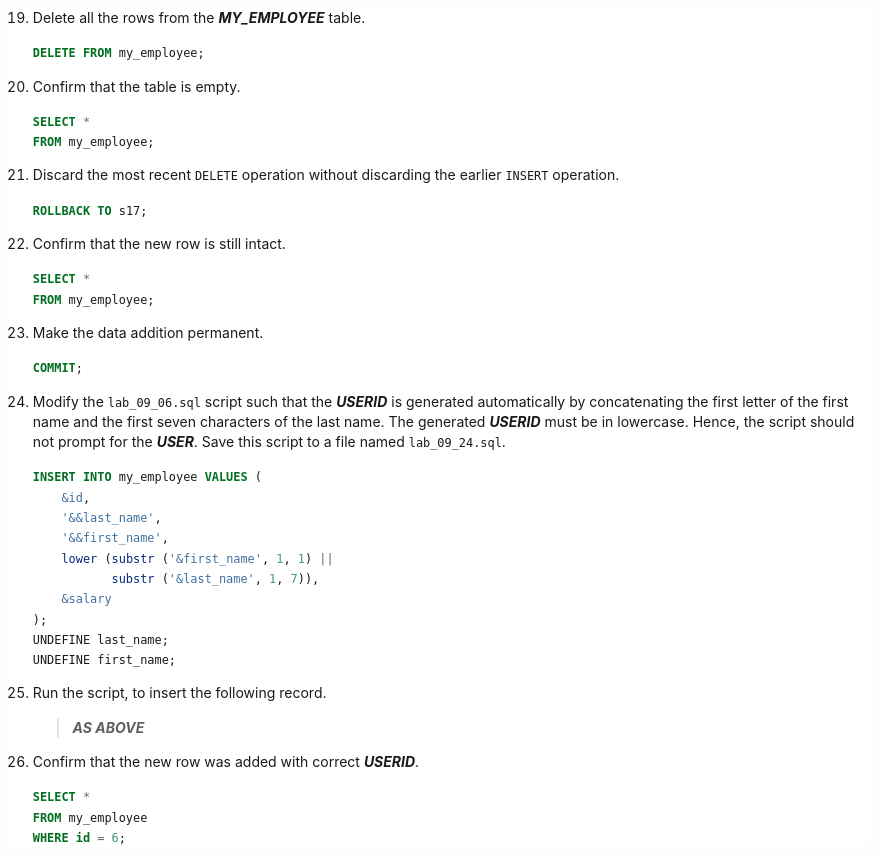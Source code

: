 19. Delete all the rows from the ***MY_EMPLOYEE*** table.
    ```sql
    DELETE FROM my_employee;
    ```

20. Confirm that the table is empty.
    ```sql
    SELECT *
    FROM my_employee;
    ```

21. Discard the most recent `DELETE` operation without discarding the earlier `INSERT` operation.
    ```sql
    ROLLBACK TO s17;
    ```

22. Confirm that the new row is still intact.
    ```sql
    SELECT *
    FROM my_employee;
    ```

23. Make the data addition permanent.
    ```sql
    COMMIT;
    ```

24. Modify the `lab_09_06.sql` script such that the ***USERID*** is generated automatically by concatenating the first
    letter of the first name and the first seven characters of the last name. The generated ***USERID*** must be in
    lowercase. Hence, the script should not prompt for the ***USER***. Save this script to a file named `lab_09_24.sql`.
    ```sql
    INSERT INTO my_employee VALUES (
        &id,
        '&&last_name',
        '&&first_name',
        lower (substr ('&first_name', 1, 1) ||
               substr ('&last_name', 1, 7)),
        &salary
    );
    UNDEFINE last_name;
    UNDEFINE first_name;
    ```

25. Run the script, to insert the following record.
    > ***AS ABOVE***

26. Confirm that the new row was added with correct ***USERID***.
    ```sql
    SELECT *
    FROM my_employee
    WHERE id = 6;
    ```

